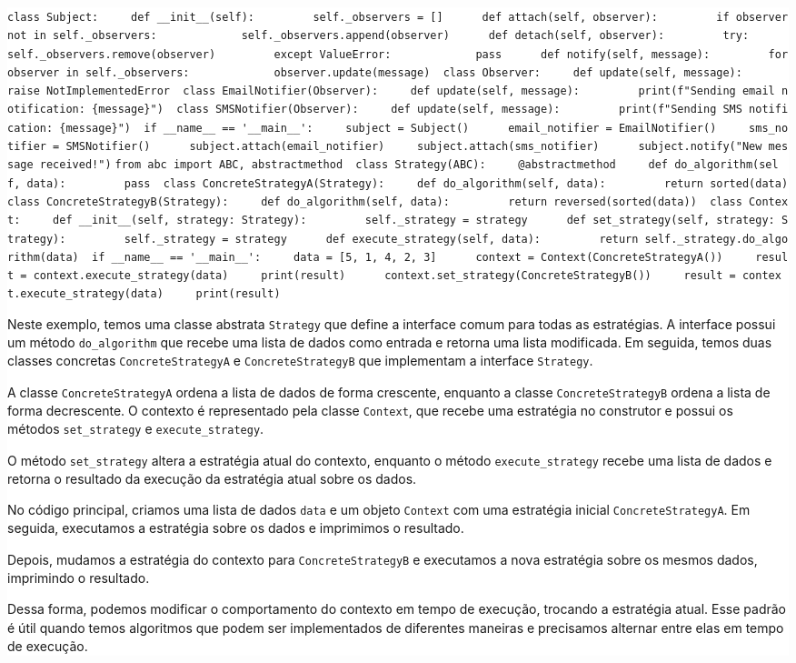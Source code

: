 ```class Subject:     def __init__(self):         self._observers = []      def attach(self, observer):         if observer not in self._observers:             self._observers.append(observer)      def detach(self, observer):         try:             self._observers.remove(observer)         except ValueError:             pass      def notify(self, message):         for observer in self._observers:             observer.update(message)  class Observer:     def update(self, message):         raise NotImplementedError  class EmailNotifier(Observer):     def update(self, message):         print(f"Sending email notification: {message}")  class SMSNotifier(Observer):     def update(self, message):         print(f"Sending SMS notification: {message}")  if __name__ == '__main__':     subject = Subject()      email_notifier = EmailNotifier()     sms_notifier = SMSNotifier()      subject.attach(email_notifier)     subject.attach(sms_notifier)      subject.notify("New message received!")```
`from abc import ABC, abstractmethod  class Strategy(ABC):     @abstractmethod     def do_algorithm(self, data):         pass  class ConcreteStrategyA(Strategy):     def do_algorithm(self, data):         return sorted(data)  class ConcreteStrategyB(Strategy):     def do_algorithm(self, data):         return reversed(sorted(data))  class Context:     def __init__(self, strategy: Strategy):         self._strategy = strategy      def set_strategy(self, strategy: Strategy):         self._strategy = strategy      def execute_strategy(self, data):         return self._strategy.do_algorithm(data)  if __name__ == '__main__':     data = [5, 1, 4, 2, 3]      context = Context(ConcreteStrategyA())     result = context.execute_strategy(data)     print(result)      context.set_strategy(ConcreteStrategyB())     result = context.execute_strategy(data)     print(result)`

Neste exemplo, temos uma classe abstrata `Strategy` que define a interface comum para todas as estratégias. A interface possui um método `do_algorithm` que recebe uma lista de dados como entrada e retorna uma lista modificada. Em seguida, temos duas classes concretas `ConcreteStrategyA` e `ConcreteStrategyB` que implementam a interface `Strategy`.

A classe `ConcreteStrategyA` ordena a lista de dados de forma crescente, enquanto a classe `ConcreteStrategyB` ordena a lista de forma decrescente. O contexto é representado pela classe `Context`, que recebe uma estratégia no construtor e possui os métodos `set_strategy` e `execute_strategy`.

O método `set_strategy` altera a estratégia atual do contexto, enquanto o método `execute_strategy` recebe uma lista de dados e retorna o resultado da execução da estratégia atual sobre os dados.

No código principal, criamos uma lista de dados `data` e um objeto `Context` com uma estratégia inicial `ConcreteStrategyA`. Em seguida, executamos a estratégia sobre os dados e imprimimos o resultado.

Depois, mudamos a estratégia do contexto para `ConcreteStrategyB` e executamos a nova estratégia sobre os mesmos dados, imprimindo o resultado.

Dessa forma, podemos modificar o comportamento do contexto em tempo de execução, trocando a estratégia atual. Esse padrão é útil quando temos algoritmos que podem ser implementados de diferentes maneiras e precisamos alternar entre elas em tempo de execução.